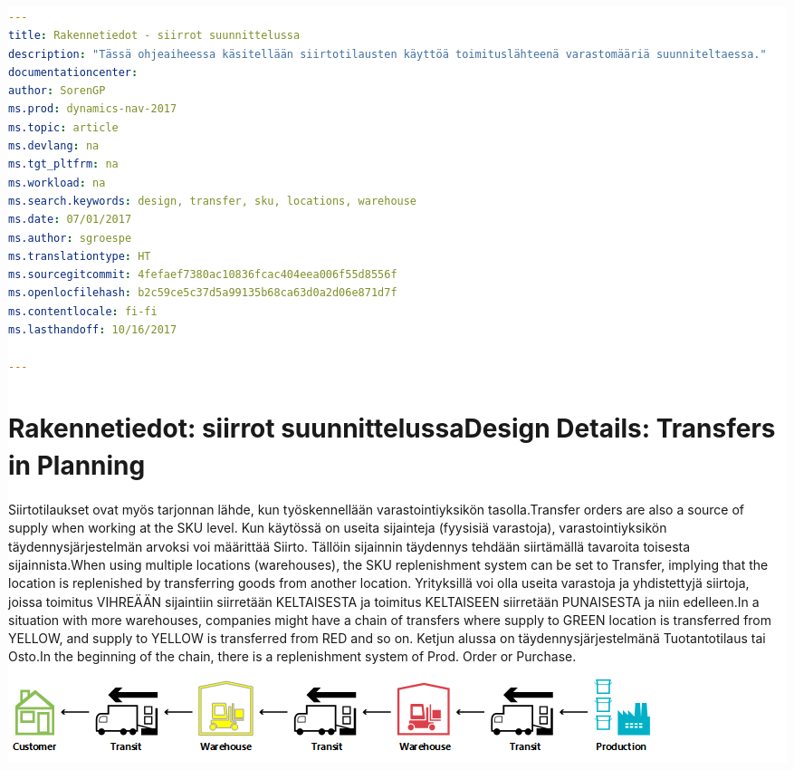 ```yaml
---
title: Rakennetiedot - siirrot suunnittelussa
description: "Tässä ohjeaiheessa käsitellään siirtotilausten käyttöä toimituslähteenä varastomääriä suunniteltaessa."
documentationcenter: 
author: SorenGP
ms.prod: dynamics-nav-2017
ms.topic: article
ms.devlang: na
ms.tgt_pltfrm: na
ms.workload: na
ms.search.keywords: design, transfer, sku, locations, warehouse
ms.date: 07/01/2017
ms.author: sgroespe
ms.translationtype: HT
ms.sourcegitcommit: 4fefaef7380ac10836fcac404eea006f55d8556f
ms.openlocfilehash: b2c59ce5c37d5a99135b68ca63d0a2d06e871d7f
ms.contentlocale: fi-fi
ms.lasthandoff: 10/16/2017

---
```

# <a name="design-details-transfers-in-planning"></a><span data-ttu-id="4c634-103">Rakennetiedot: siirrot suunnittelussa</span><span class="sxs-lookup"><span data-stu-id="4c634-103">Design Details: Transfers in Planning</span></span>
<span data-ttu-id="4c634-104">Siirtotilaukset ovat myös tarjonnan lähde, kun työskennellään varastointiyksikön tasolla.</span><span class="sxs-lookup"><span data-stu-id="4c634-104">Transfer orders are also a source of supply when working at the SKU level.</span></span> <span data-ttu-id="4c634-105">Kun käytössä on useita sijainteja (fyysisiä varastoja), varastointiyksikön täydennysjärjestelmän arvoksi voi määrittää Siirto. Tällöin sijainnin täydennys tehdään siirtämällä tavaroita toisesta sijainnista.</span><span class="sxs-lookup"><span data-stu-id="4c634-105">When using multiple locations (warehouses), the SKU replenishment system can be set to Transfer, implying that the location is replenished by transferring goods from another location.</span></span> <span data-ttu-id="4c634-106">Yrityksillä voi olla useita varastoja ja yhdistettyjä siirtoja, joissa toimitus VIHREÄÄN sijaintiin siirretään KELTAISESTA ja toimitus KELTAISEEN siirretään PUNAISESTA ja niin edelleen.</span><span class="sxs-lookup"><span data-stu-id="4c634-106">In a situation with more warehouses, companies might have a chain of transfers where supply to GREEN location is transferred from YELLOW, and supply to YELLOW is transferred from RED and so on.</span></span> <span data-ttu-id="4c634-107">Ketjun alussa on täydennysjärjestelmänä Tuotantotilaus tai Osto.</span><span class="sxs-lookup"><span data-stu-id="4c634-107">In the beginning of the chain, there is a replenishment system of Prod. Order or Purchase.</span></span>  
  
![](media/nav_app_supply_planning_7_transfers1.png "NAV_APP_supply_planning_7_transfers1")  
  